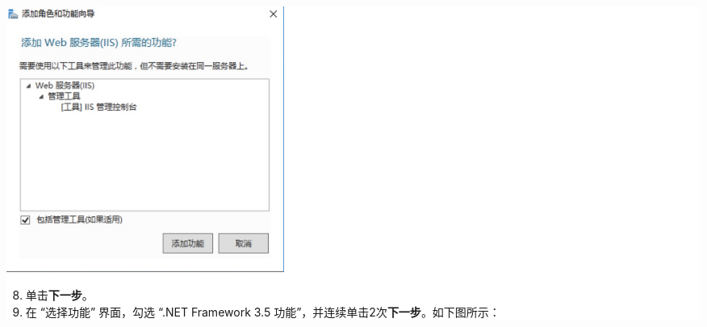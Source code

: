 <img src="../../../image/Best-Practice/WIMP/4.Web 服务器(IIS) 所需的功能.jpg" alt="4.Web 服务器(IIS) 所需的功能" style="width:40%;" />

8. 单击**下一步**。
9. 在 “选择功能” 界面，勾选 “.NET Framework 3.5 功能”，并连续单击2次**下一步**。如下图所示：
